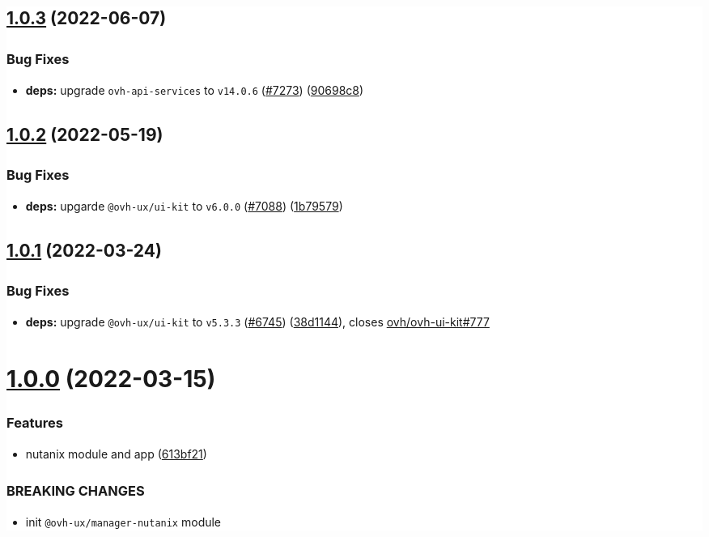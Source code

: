 

## [1.0.3](https://github.com/ovh/manager/compare/@ovh-ux/manager-nutanix-app@1.0.2...@ovh-ux/manager-nutanix-app@1.0.3) (2022-06-07)


### Bug Fixes

* **deps:** upgrade `ovh-api-services` to `v14.0.6` ([#7273](https://github.com/ovh/manager/issues/7273)) ([90698c8](https://github.com/ovh/manager/commit/90698c8c025bba09dd8e1baf64ccc0eecd56d3a8))



## [1.0.2](https://github.com/ovh/manager/compare/@ovh-ux/manager-nutanix-app@1.0.1...@ovh-ux/manager-nutanix-app@1.0.2) (2022-05-19)


### Bug Fixes

* **deps:** upgarde `@ovh-ux/ui-kit` to `v6.0.0` ([#7088](https://github.com/ovh/manager/issues/7088)) ([1b79579](https://github.com/ovh/manager/commit/1b79579d4bd58ce748f70b8c7eb2c8461cdc4cc8))



## [1.0.1](https://github.com/ovh/manager/compare/@ovh-ux/manager-nutanix-app@1.0.0...@ovh-ux/manager-nutanix-app@1.0.1) (2022-03-24)


### Bug Fixes

* **deps:** upgrade `@ovh-ux/ui-kit` to `v5.3.3` ([#6745](https://github.com/ovh/manager/issues/6745)) ([38d1144](https://github.com/ovh/manager/commit/38d11445b3671755758d153a4f4a166c7946705c)), closes [ovh/ovh-ui-kit#777](https://github.com/ovh/ovh-ui-kit/issues/777)



# [1.0.0](https://github.com/ovh/manager/compare/@ovh-ux/manager-nutanix-app@0.0.0...@ovh-ux/manager-nutanix-app@1.0.0) (2022-03-15)


### Features

* nutanix module and app ([613bf21](https://github.com/ovh/manager/commit/613bf217bea1bbf0985105db59687b23e5f64be4))


### BREAKING CHANGES

* init `@ovh-ux/manager-nutanix` module
